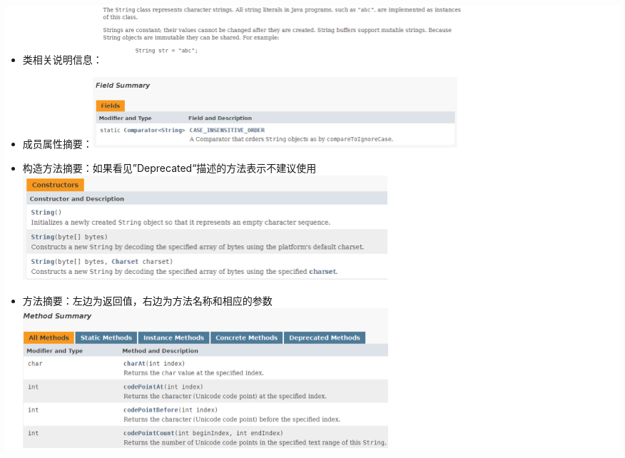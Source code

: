 - 类相关说明信息：<img src="String类常用方法.assets/1619667609(1)-1623132475075-1623148245763.png" alt="img" style="zoom:50%;" />

- 成员属性摘要：<img src="String类常用方法.assets/1619667756(1)-1623132489424-1623148252985.png" alt="img" style="zoom:50%;" />

- 构造方法摘要：如果看见”Deprecated“描述的方法表示不建议使用<img src="String类常用方法.assets/1619667871(1)-1623132506726-1623148255494.png" alt="img" style="zoom:50%;" />

- 方法摘要：左边为返回值，右边为方法名称和相应的参数<img src="String类常用方法.assets/1619667989-1623132522082-1623148258846.png" alt="img" style="zoom:50%;" />
